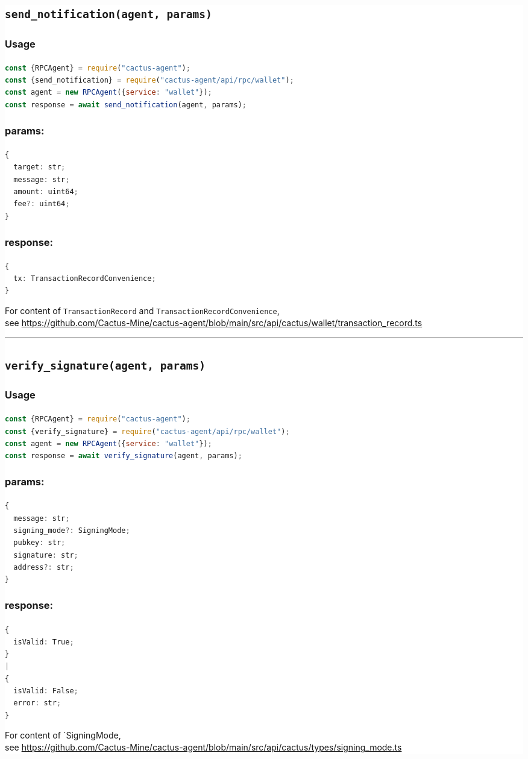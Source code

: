 
## `send_notification(agent, params)`
### Usage
```js
const {RPCAgent} = require("cactus-agent");
const {send_notification} = require("cactus-agent/api/rpc/wallet");
const agent = new RPCAgent({service: "wallet"});
const response = await send_notification(agent, params);
```
### params:
```typescript
{
  target: str;
  message: str;
  amount: uint64;
  fee?: uint64;
}
```
### response:
```typescript
{
  tx: TransactionRecordConvenience;
}
```
For content of `TransactionRecord` and `TransactionRecordConvenience`,  
see https://github.com/Cactus-Mine/cactus-agent/blob/main/src/api/cactus/wallet/transaction_record.ts

---

## `verify_signature(agent, params)`
### Usage
```js
const {RPCAgent} = require("cactus-agent");
const {verify_signature} = require("cactus-agent/api/rpc/wallet");
const agent = new RPCAgent({service: "wallet"});
const response = await verify_signature(agent, params);
```
### params:
```typescript
{
  message: str;
  signing_mode?: SigningMode;
  pubkey: str;
  signature: str;
  address?: str;
}
```
### response:
```typescript
{
  isValid: True;
}
|
{
  isValid: False;
  error: str;
}
```
For content of `SigningMode,  
see https://github.com/Cactus-Mine/cactus-agent/blob/main/src/api/cactus/types/signing_mode.ts